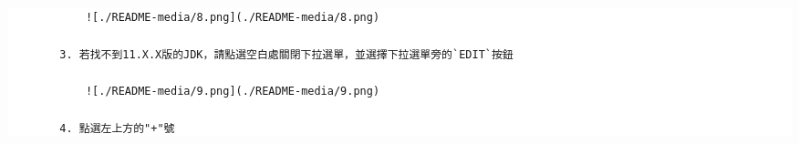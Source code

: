                 ![./README-media/8.png](./README-media/8.png)

            3. 若找不到11.X.X版的JDK，請點選空白處關閉下拉選單，並選擇下拉選單旁的`EDIT`按鈕

                ![./README-media/9.png](./README-media/9.png)

            4. 點選左上方的"+"號
